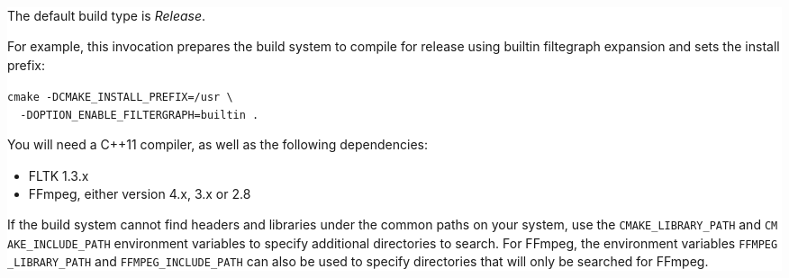 The default build type is _Release_.

For example, this invocation prepares the build system to compile for
release using builtin filtegraph expansion and sets the install prefix:

    cmake -DCMAKE_INSTALL_PREFIX=/usr \
      -DOPTION_ENABLE_FILTERGRAPH=builtin .

You will need a C++11 compiler, as well as the following
dependencies:

* FLTK 1.3.x
* FFmpeg, either version 4.x, 3.x or 2.8

If the build system cannot find headers and libraries under the common
paths on your system, use the `CMAKE_LIBRARY_PATH` and
`CMAKE_INCLUDE_PATH` environment variables to specify additional
directories to search. For FFmpeg, the environment variables
`FFMPEG_LIBRARY_PATH` and `FFMPEG_INCLUDE_PATH` can also be used to
specify directories that will only be searched for FFmpeg.

[open-dialog]: docs/open-dialog.png
[resize-window]: docs/resize-window.png
[preview-window]: docs/preview-window.png
[preview-with-border]: docs/preview-with-border.png
[malformed-template]: docs/malformed-template.png




[ci_travis]: https://travis-ci.com/binary-manu/miniresizer.svg?branch=travis
[ci_master]: https://travis-ci.com/binary-manu/miniresizer.svg?branch=master
[repo]:      https://travis-ci.com/binary-manu/miniresizer
